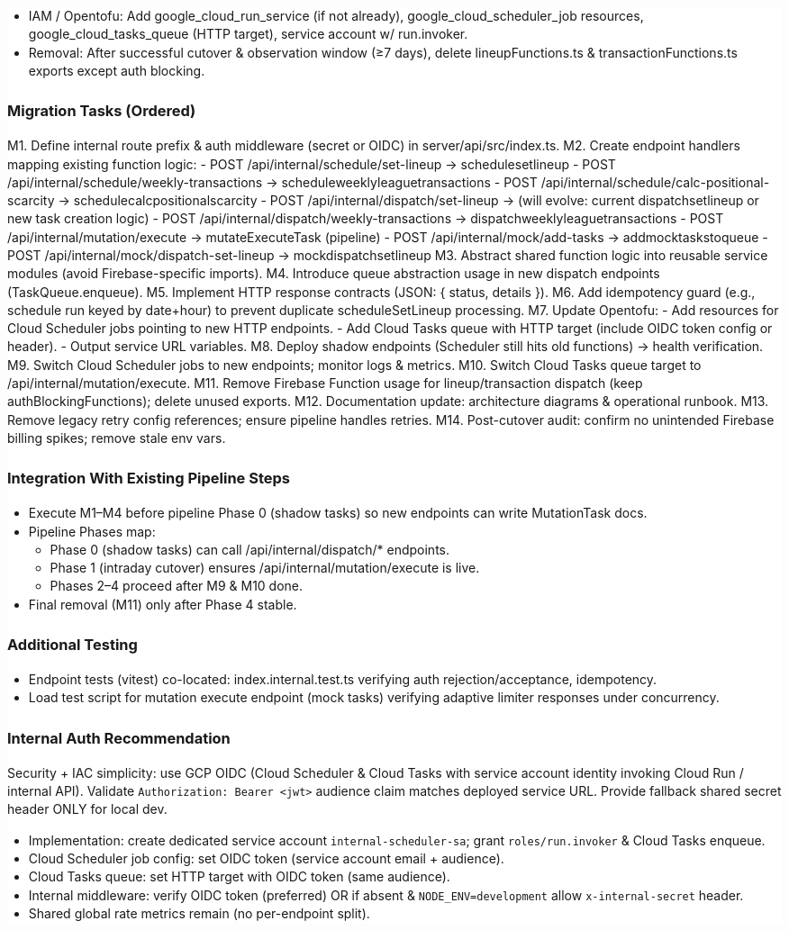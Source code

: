 - IAM / Opentofu: Add google_cloud_run_service (if not already), google_cloud_scheduler_job resources, google_cloud_tasks_queue (HTTP target), service account w/ run.invoker.
- Removal: After successful cutover & observation window (≥7 days), delete lineupFunctions.ts & transactionFunctions.ts exports except auth blocking.

### Migration Tasks (Ordered)
M1. Define internal route prefix & auth middleware (secret or OIDC) in server/api/src/index.ts.
M2. Create endpoint handlers mapping existing function logic:
    - POST /api/internal/schedule/set-lineup → schedulesetlineup
    - POST /api/internal/schedule/weekly-transactions → scheduleweeklyleaguetransactions
    - POST /api/internal/schedule/calc-positional-scarcity → schedulecalcpositionalscarcity
    - POST /api/internal/dispatch/set-lineup → (will evolve: current dispatchsetlineup or new task creation logic)
    - POST /api/internal/dispatch/weekly-transactions → dispatchweeklyleaguetransactions
    - POST /api/internal/mutation/execute → mutateExecuteTask (pipeline)
    - POST /api/internal/mock/add-tasks → addmocktaskstoqueue
    - POST /api/internal/mock/dispatch-set-lineup → mockdispatchsetlineup
M3. Abstract shared function logic into reusable service modules (avoid Firebase-specific imports).
M4. Introduce queue abstraction usage in new dispatch endpoints (TaskQueue.enqueue).
M5. Implement HTTP response contracts (JSON: { status, details }).
M6. Add idempotency guard (e.g., schedule run keyed by date+hour) to prevent duplicate scheduleSetLineup processing.
M7. Update Opentofu:
    - Add resources for Cloud Scheduler jobs pointing to new HTTP endpoints.
    - Add Cloud Tasks queue with HTTP target (include OIDC token config or header).
    - Output service URL variables.
M8. Deploy shadow endpoints (Scheduler still hits old functions) → health verification.
M9. Switch Cloud Scheduler jobs to new endpoints; monitor logs & metrics.
M10. Switch Cloud Tasks queue target to /api/internal/mutation/execute.
M11. Remove Firebase Function usage for lineup/transaction dispatch (keep authBlockingFunctions); delete unused exports.
M12. Documentation update: architecture diagrams & operational runbook.
M13. Remove legacy retry config references; ensure pipeline handles retries.
M14. Post-cutover audit: confirm no unintended Firebase billing spikes; remove stale env vars.

### Integration With Existing Pipeline Steps
- Execute M1–M4 before pipeline Phase 0 (shadow tasks) so new endpoints can write MutationTask docs.
- Pipeline Phases map:
  * Phase 0 (shadow tasks) can call /api/internal/dispatch/* endpoints.
  * Phase 1 (intraday cutover) ensures /api/internal/mutation/execute is live.
  * Phases 2–4 proceed after M9 & M10 done.
- Final removal (M11) only after Phase 4 stable.

### Additional Testing
- Endpoint tests (vitest) co-located: index.internal.test.ts verifying auth rejection/acceptance, idempotency.
- Load test script for mutation execute endpoint (mock tasks) verifying adaptive limiter responses under concurrency.

### Internal Auth Recommendation
Security + IAC simplicity: use GCP OIDC (Cloud Scheduler & Cloud Tasks with service account identity invoking Cloud Run / internal API). Validate `Authorization: Bearer <jwt>` audience claim matches deployed service URL. Provide fallback shared secret header ONLY for local dev.
- Implementation: create dedicated service account `internal-scheduler-sa`; grant `roles/run.invoker` & Cloud Tasks enqueue.
- Cloud Scheduler job config: set OIDC token (service account email + audience).
- Cloud Tasks queue: set HTTP target with OIDC token (same audience).
- Internal middleware: verify OIDC token (preferred) OR if absent & `NODE_ENV=development` allow `x-internal-secret` header.
- Shared global rate metrics remain (no per-endpoint split).
